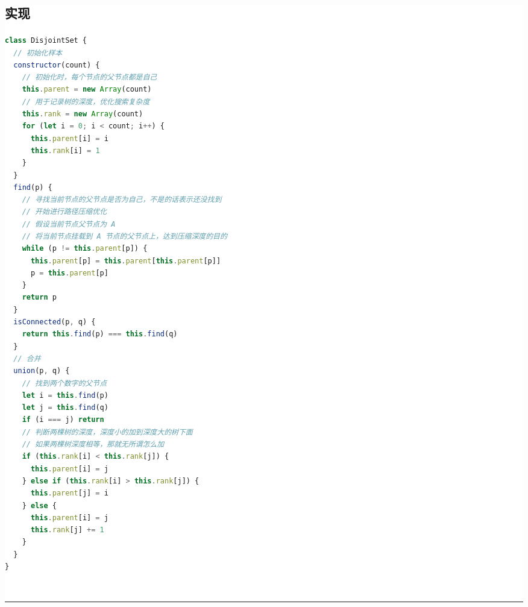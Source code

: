 
## 实现

```js
class DisjointSet {
  // 初始化样本
  constructor(count) {
    // 初始化时，每个节点的父节点都是自己
    this.parent = new Array(count)
    // 用于记录树的深度，优化搜索复杂度
    this.rank = new Array(count)
    for (let i = 0; i < count; i++) {
      this.parent[i] = i
      this.rank[i] = 1
    }
  }
  find(p) {
    // 寻找当前节点的父节点是否为自己，不是的话表示还没找到
    // 开始进行路径压缩优化
    // 假设当前节点父节点为 A
    // 将当前节点挂载到 A 节点的父节点上，达到压缩深度的目的
    while (p != this.parent[p]) {
      this.parent[p] = this.parent[this.parent[p]]
      p = this.parent[p]
    }
    return p
  }
  isConnected(p, q) {
    return this.find(p) === this.find(q)
  }
  // 合并
  union(p, q) {
    // 找到两个数字的父节点
    let i = this.find(p)
    let j = this.find(q)
    if (i === j) return
    // 判断两棵树的深度，深度小的加到深度大的树下面
    // 如果两棵树深度相等，那就无所谓怎么加
    if (this.rank[i] < this.rank[j]) {
      this.parent[i] = j
    } else if (this.rank[i] > this.rank[j]) {
      this.parent[j] = i
    } else {
      this.parent[i] = j
      this.rank[j] += 1
    }
  }
}

```

<br>

---